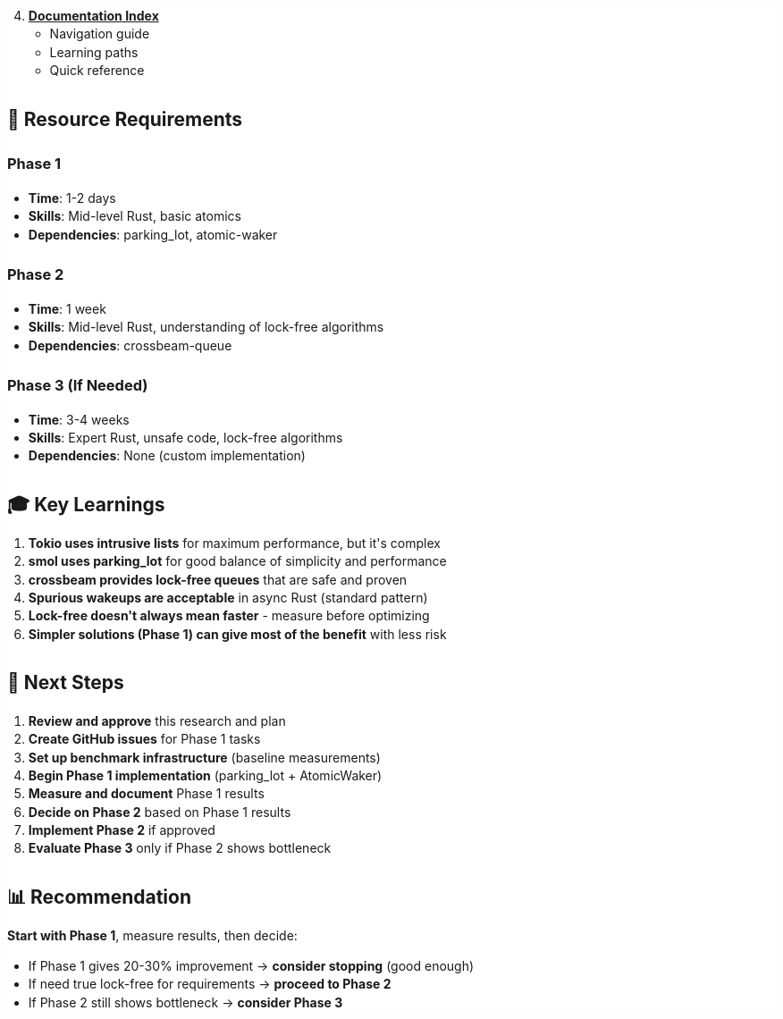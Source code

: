 4. **[Documentation Index](./README.md)**
   - Navigation guide
   - Learning paths
   - Quick reference

## 💼 Resource Requirements

### Phase 1
- **Time**: 1-2 days
- **Skills**: Mid-level Rust, basic atomics
- **Dependencies**: parking_lot, atomic-waker

### Phase 2
- **Time**: 1 week
- **Skills**: Mid-level Rust, understanding of lock-free algorithms
- **Dependencies**: crossbeam-queue

### Phase 3 (If Needed)
- **Time**: 3-4 weeks
- **Skills**: Expert Rust, unsafe code, lock-free algorithms
- **Dependencies**: None (custom implementation)

## 🎓 Key Learnings

1. **Tokio uses intrusive lists** for maximum performance, but it's complex
2. **smol uses parking_lot** for good balance of simplicity and performance
3. **crossbeam provides lock-free queues** that are safe and proven
4. **Spurious wakeups are acceptable** in async Rust (standard pattern)
5. **Lock-free doesn't always mean faster** - measure before optimizing
6. **Simpler solutions (Phase 1) can give most of the benefit** with less risk

## 🏁 Next Steps

1. **Review and approve** this research and plan
2. **Create GitHub issues** for Phase 1 tasks
3. **Set up benchmark infrastructure** (baseline measurements)
4. **Begin Phase 1 implementation** (parking_lot + AtomicWaker)
5. **Measure and document** Phase 1 results
6. **Decide on Phase 2** based on Phase 1 results
7. **Implement Phase 2** if approved
8. **Evaluate Phase 3** only if Phase 2 shows bottleneck

## 📊 Recommendation

**Start with Phase 1**, measure results, then decide:

- If Phase 1 gives 20-30% improvement → **consider stopping** (good enough)
- If need true lock-free for requirements → **proceed to Phase 2**
- If Phase 2 still shows bottleneck → **consider Phase 3**

